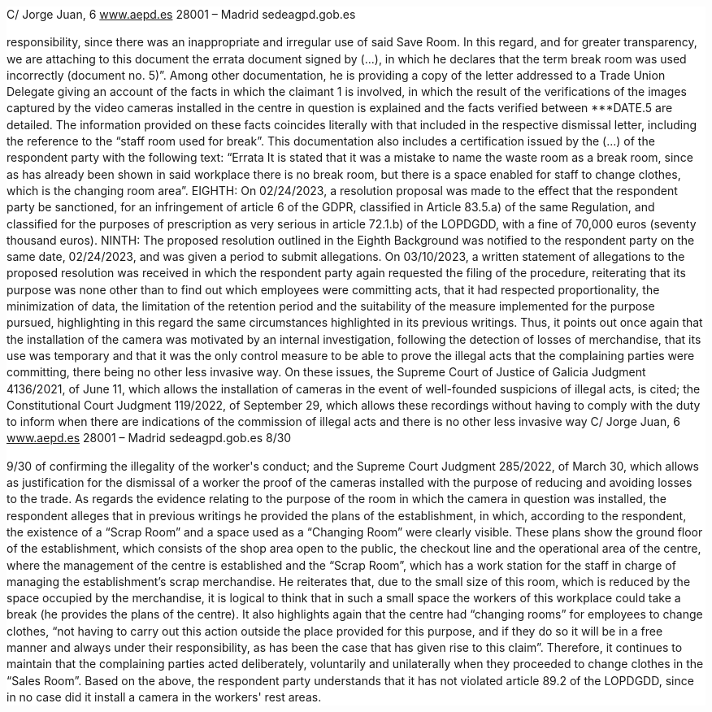 C/ Jorge Juan, 6 www.aepd.es 28001 – Madrid sedeagpd.gob.es

responsibility, since there was an inappropriate and irregular use of said Save Room. In this regard, and for greater transparency, we are attaching to this document the errata document signed by (...), in which he declares that the term break room was used incorrectly (document no. 5)”.
Among other documentation, he is providing a copy of the letter addressed to a Trade Union Delegate giving an account of the facts in which the claimant 1 is involved, in which the result of the verifications of the images captured by the video cameras installed in the centre in question is explained and the facts verified between \*\*\*DATE.5 are detailed. The information provided on these facts coincides literally with that included in the respective dismissal letter, including the reference to the “staff room used for break”.
This documentation also includes a certification issued by the (...) of the respondent party with the following text:
“Errata
It is stated that it was a mistake to name the waste room as a break room, since as has already been shown in said workplace there is no break room, but there is a space enabled for staff to change clothes, which is the changing room area”.
EIGHTH: On 02/24/2023, a resolution proposal was made to the effect that the respondent party be sanctioned, for an infringement of article 6 of the GDPR, classified in Article 83.5.a) of the same Regulation, and classified for the purposes of prescription as very serious in article 72.1.b) of the LOPDGDD, with a fine of 70,000 euros (seventy thousand euros).
NINTH: The proposed resolution outlined in the Eighth Background was notified to the respondent party on the same date, 02/24/2023, and was given a period to submit allegations.
On 03/10/2023, a written statement of allegations to the proposed resolution was received in which the respondent party again requested the filing of the procedure, reiterating that its purpose was none other than to find out which employees were committing acts, that it had respected proportionality, the minimization of data, the limitation of the retention period and the suitability of the measure implemented for the purpose pursued, highlighting in this regard the same circumstances highlighted in its previous writings.
Thus, it points out once again that the installation of the camera was motivated by an internal investigation, following the detection of losses of merchandise, that its use was temporary and that it was the only control measure to be able to prove the illegal acts that the complaining parties were committing, there being no other less invasive way. On these issues, the Supreme Court of Justice of Galicia Judgment 4136/2021, of June 11, which allows the installation of cameras in the event of well-founded suspicions of illegal acts, is cited; the Constitutional Court Judgment 119/2022, of September 29, which allows these recordings without having to comply with the duty to inform when there are indications of the commission of illegal acts and there is no other less invasive way
C/ Jorge Juan, 6 www.aepd.es 28001 – Madrid sedeagpd.gob.es
8/30

9/30
of confirming the illegality of the worker's conduct; and the Supreme Court Judgment 285/2022, of March 30, which allows as justification for the dismissal of a worker the proof of the cameras installed with the purpose of reducing and avoiding losses to the trade. As regards the evidence relating to the purpose of the room in which the camera in question was installed, the respondent alleges that in previous writings he provided the plans of the establishment, in which, according to the respondent, the existence of a “Scrap Room” and a space used as a “Changing Room” were clearly visible. These plans show the ground floor of the establishment, which consists of the shop area open to the public, the checkout line and the operational area of the centre, where the management of the centre is established and the “Scrap Room”, which has a work station for the staff in charge of managing the establishment’s scrap merchandise. He reiterates that, due to the small size of this room, which is reduced by the space occupied by the merchandise, it is logical to think that in such a small space the workers of this workplace could take a break (he provides the plans of the centre). It also highlights again that the centre had “changing rooms” for employees to change clothes, “not having to carry out this action outside the place provided for this purpose, and if they do so it will be in a free manner and always under their responsibility, as has been the case that has given rise to this claim”.
Therefore, it continues to maintain that the complaining parties acted deliberately, voluntarily and unilaterally when they proceeded to change clothes in the “Sales Room”.
Based on the above, the respondent party understands that it has not violated article 89.2 of the LOPDGDD, since in no case did it install a camera in the workers' rest areas.